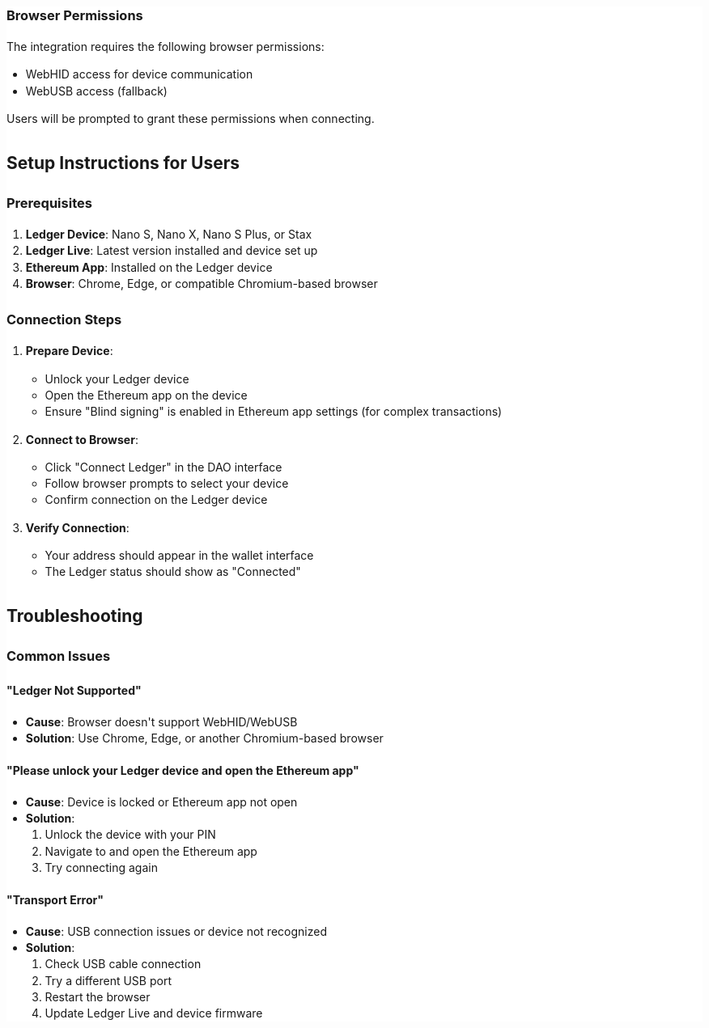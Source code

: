 ### Browser Permissions

The integration requires the following browser permissions:
- WebHID access for device communication
- WebUSB access (fallback)

Users will be prompted to grant these permissions when connecting.

## Setup Instructions for Users

### Prerequisites

1. **Ledger Device**: Nano S, Nano X, Nano S Plus, or Stax
2. **Ledger Live**: Latest version installed and device set up
3. **Ethereum App**: Installed on the Ledger device
4. **Browser**: Chrome, Edge, or compatible Chromium-based browser

### Connection Steps

1. **Prepare Device**:
   - Unlock your Ledger device
   - Open the Ethereum app on the device
   - Ensure "Blind signing" is enabled in Ethereum app settings (for complex transactions)

2. **Connect to Browser**:
   - Click "Connect Ledger" in the DAO interface
   - Follow browser prompts to select your device
   - Confirm connection on the Ledger device

3. **Verify Connection**:
   - Your address should appear in the wallet interface
   - The Ledger status should show as "Connected"

## Troubleshooting

### Common Issues

#### "Ledger Not Supported"
- **Cause**: Browser doesn't support WebHID/WebUSB
- **Solution**: Use Chrome, Edge, or another Chromium-based browser

#### "Please unlock your Ledger device and open the Ethereum app"
- **Cause**: Device is locked or Ethereum app not open
- **Solution**: 
  1. Unlock the device with your PIN
  2. Navigate to and open the Ethereum app
  3. Try connecting again

#### "Transport Error"
- **Cause**: USB connection issues or device not recognized
- **Solution**:
  1. Check USB cable connection
  2. Try a different USB port
  3. Restart the browser
  4. Update Ledger Live and device firmware
